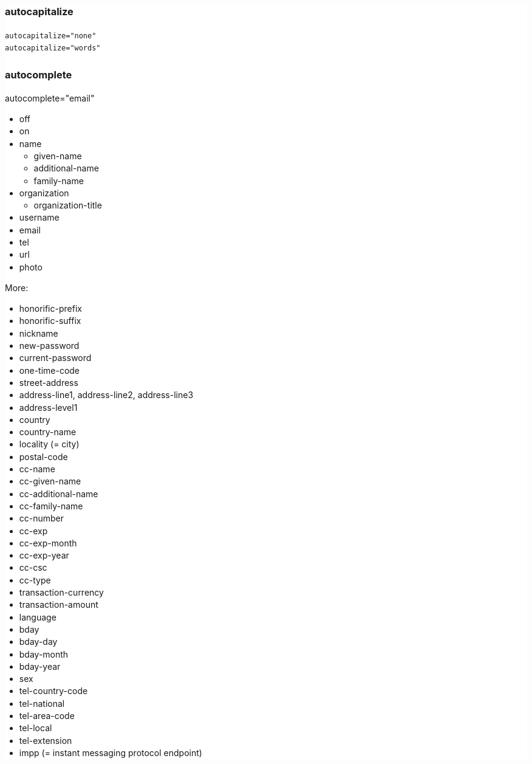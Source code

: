 ### autocapitalize

    autocapitalize="none"
    autocapitalize="words"

### autocomplete

autocomplete="email"

- off
- on
- name
  - given-name
  - additional-name
  - family-name
- organization
  - organization-title
- username
- email
- tel
- url
- photo

More:

- honorific-prefix
- honorific-suffix
- nickname
- new-password
- current-password
- one-time-code
- street-address
- address-line1, address-line2, address-line3
- address-level1
- country
- country-name
- locality (= city)
- postal-code
- cc-name
- cc-given-name
- cc-additional-name
- cc-family-name
- cc-number
- cc-exp
- cc-exp-month
- cc-exp-year
- cc-csc
- cc-type
- transaction-currency
- transaction-amount
- language
- bday
- bday-day
- bday-month
- bday-year
- sex
- tel-country-code
- tel-national
- tel-area-code
- tel-local
- tel-extension
- impp (= instant messaging protocol endpoint)
